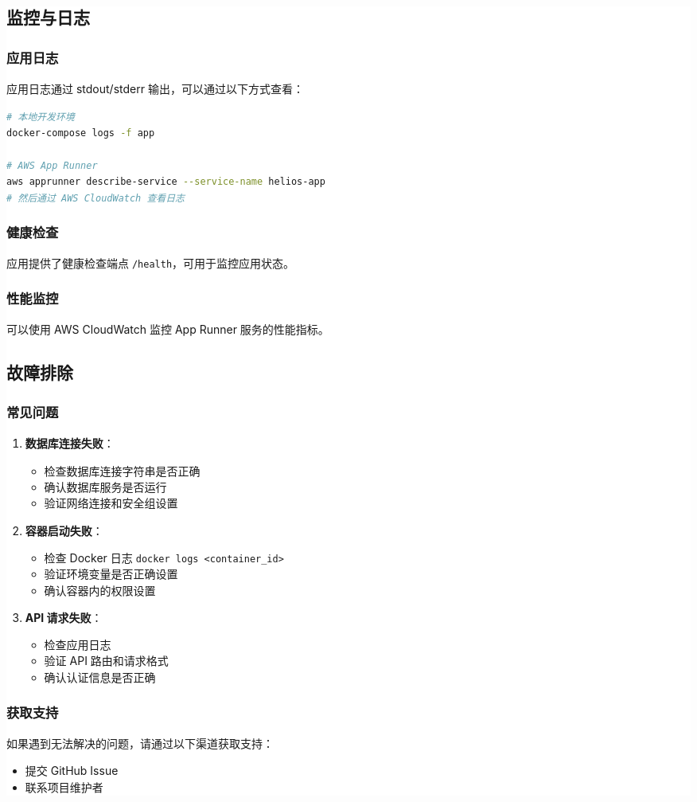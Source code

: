 ## 监控与日志

### 应用日志

应用日志通过 stdout/stderr 输出，可以通过以下方式查看：

```bash
# 本地开发环境
docker-compose logs -f app

# AWS App Runner
aws apprunner describe-service --service-name helios-app
# 然后通过 AWS CloudWatch 查看日志
```

### 健康检查

应用提供了健康检查端点 `/health`，可用于监控应用状态。

### 性能监控

可以使用 AWS CloudWatch 监控 App Runner 服务的性能指标。

## 故障排除

### 常见问题

1. **数据库连接失败**：

   - 检查数据库连接字符串是否正确
   - 确认数据库服务是否运行
   - 验证网络连接和安全组设置

2. **容器启动失败**：

   - 检查 Docker 日志 `docker logs <container_id>`
   - 验证环境变量是否正确设置
   - 确认容器内的权限设置

3. **API 请求失败**：

   - 检查应用日志
   - 验证 API 路由和请求格式
   - 确认认证信息是否正确

### 获取支持

如果遇到无法解决的问题，请通过以下渠道获取支持：

- 提交 GitHub Issue
- 联系项目维护者 